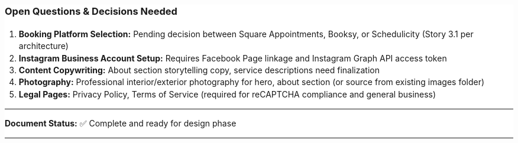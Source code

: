 
### Open Questions & Decisions Needed

1. **Booking Platform Selection:** Pending decision between Square Appointments, Booksy, or Schedulicity (Story 3.1 per architecture)
2. **Instagram Business Account Setup:** Requires Facebook Page linkage and Instagram Graph API access token
3. **Content Copywriting:** About section storytelling copy, service descriptions need finalization
4. **Photography:** Professional interior/exterior photography for hero, about section (or source from existing images folder)
5. **Legal Pages:** Privacy Policy, Terms of Service (required for reCAPTCHA compliance and general business)

---

**Document Status:** ✅ Complete and ready for design phase

---
